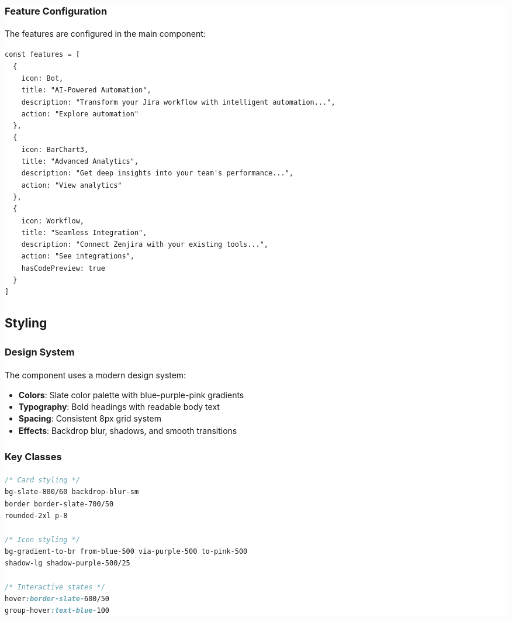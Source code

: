 ### Feature Configuration

The features are configured in the main component:

```tsx
const features = [
  {
    icon: Bot,
    title: "AI-Powered Automation",
    description: "Transform your Jira workflow with intelligent automation...",
    action: "Explore automation"
  },
  {
    icon: BarChart3,
    title: "Advanced Analytics",
    description: "Get deep insights into your team's performance...",
    action: "View analytics"
  },
  {
    icon: Workflow,
    title: "Seamless Integration",
    description: "Connect Zenjira with your existing tools...",
    action: "See integrations",
    hasCodePreview: true
  }
]
```

## Styling

### Design System

The component uses a modern design system:

- **Colors**: Slate color palette with blue-purple-pink gradients
- **Typography**: Bold headings with readable body text
- **Spacing**: Consistent 8px grid system
- **Effects**: Backdrop blur, shadows, and smooth transitions

### Key Classes

```css
/* Card styling */
bg-slate-800/60 backdrop-blur-sm
border border-slate-700/50
rounded-2xl p-8

/* Icon styling */
bg-gradient-to-br from-blue-500 via-purple-500 to-pink-500
shadow-lg shadow-purple-500/25

/* Interactive states */
hover:border-slate-600/50
group-hover:text-blue-100
```

